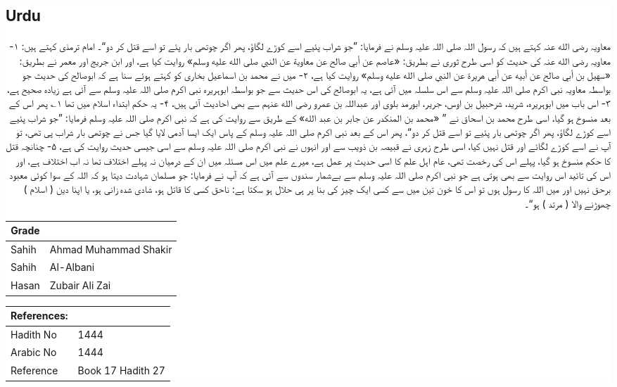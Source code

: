 ## Urdu


<div dir="rtl" lang="ur" style={{fontSize:'larger',backgroundColor:'#f8f9fa',padding:20}}>
معاویہ رضی الله عنہ کہتے ہیں کہ رسول اللہ صلی اللہ علیہ وسلم نے فرمایا: ”جو شراب پئیے اسے کوڑے لگاؤ، پھر اگر چوتھی بار پئے تو اسے قتل کر دو“۔ امام ترمذی کہتے ہیں: ۱- معاویہ رضی الله عنہ کی حدیث کو اسی طرح ثوری نے بطریق: «عاصم عن أبي صالح عن معاوية عن النبي صلى الله عليه وسلم» روایت کیا ہے، اور ابن جریج اور معمر نے بطریق: «سهيل بن أبي صالح عن أبيه عن أبي هريرة عن النبي صلى الله عليه وسلم» روایت کیا ہے، ۲- میں نے محمد بن اسماعیل بخاری کو کہتے ہوئے سنا ہے کہ ابوصالح کی حدیث جو بواسطہ معاویہ نبی اکرم صلی اللہ علیہ وسلم سے اس سلسلہ میں آئی ہے، یہ ابوصالح کی اس حدیث سے جو بواسطہ ابوہریرہ نبی اکرم صلی اللہ علیہ وسلم سے آئی ہے زیادہ صحیح ہے، ۳- اس باب میں ابوہریرہ، شرید، شرحبیل بن اوس، جریر، ابورمد بلوی اور عبداللہ بن عمرو رضی الله عنہم سے بھی احادیث آئی ہیں، ۴- یہ حکم ابتداء اسلام میں تھا ۱؎ پھر اس کے بعد منسوخ ہو گیا، اسی طرح محمد بن اسحاق نے ” «محمد بن المنكدر عن جابر بن عبد الله» کے طریق سے روایت کی ہے کہ نبی اکرم صلی اللہ علیہ وسلم فرمایا: ”جو شراب پئیے اسے کوڑے لگاؤ، پھر اگر چوتھی بار پئیے تو اسے قتل کر دو“، پھر اس کے بعد نبی اکرم صلی اللہ علیہ وسلم کے پاس ایک ایسا آدمی لایا گیا جس نے چوتھی بار شراب پی تھی، تو آپ نے اسے کوڑے لگائے اور قتل نہیں کیا، اسی طرح زہری نے قبیصہ بن ذویب سے اور انہوں نے نبی اکرم صلی اللہ علیہ وسلم سے اسی جیسی حدیث روایت کی ہے، ۵- چنانچہ قتل کا حکم منسوخ ہو گیا، پہلے اس کی رخصت تھی، عام اہل علم کا اسی حدیث پر عمل ہے، میرے علم میں اس مسئلہ میں ان کے درمیان نہ پہلے اختلاف تھا نہ اب اختلاف ہے، اور اس کی تائید اس روایت سے بھی ہوتی ہے جو نبی اکرم صلی اللہ علیہ وسلم سے بےشمار سندوں سے آئی ہے کہ آپ نے فرمایا: جو مسلمان شہادت دیتا ہو کہ اللہ کے سوا کوئی معبود برحق نہیں اور میں اللہ کا رسول ہوں تو اس کا خون تین میں سے کسی ایک چیز کی بنا پر ہی حلال ہو سکتا ہے: ناحق کسی کا قاتل ہو، شادی شدہ زانی ہو، یا اپنا دین ( اسلام ) چھوڑنے والا ( مرتد ) ہو“۔
</div>
<div style={{backgroundColor:'#f8f9fa',padding:20, marginBottom: 10}}><table> <thead> <tr> <th>Grade</th> <th></th> </tr> </thead> <tbody> <tr><td>Sahih</td><td>Ahmad Muhammad Shakir</td></tr><tr><td>Sahih</td><td>Al-Albani</td></tr><tr><td>Hasan</td><td>Zubair Ali Zai</td></tr></tbody></table><table> <thead> <tr> <th>References:</th> <th></th> </tr> </thead> <tbody><tr><td>Hadith No</td><td>1444</td></tr><tr><td>Arabic No</td><td>1444</td></tr><tr><td>Reference</td><td>Book 17 Hadith 27</td></tr></tbody></table></div>